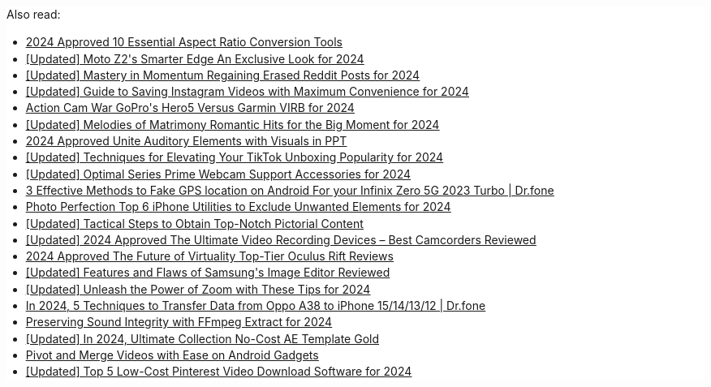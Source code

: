 

<ins class="adsbygoogle"
     style="display:block"
     data-ad-client="ca-pub-7571918770474297"
     data-ad-slot="8358498916"
     data-ad-format="auto"
     data-full-width-responsive="true"></ins>




<span class="atpl-alsoreadstyle">Also read:</span>
<div><ul>
<li><a href="https://ai-vdieo-software.techidaily.com/2024-approved-10-essential-aspect-ratio-conversion-tools/"><u>2024 Approved 10 Essential Aspect Ratio Conversion Tools</u></a></li>
<li><a href="https://fox-helps.techidaily.com/updated-moto-z2s-smarter-edge-an-exclusive-look-for-2024/"><u>[Updated] Moto Z2's Smarter Edge  An Exclusive Look for 2024</u></a></li>
<li><a href="https://fox-helps.techidaily.com/updated-mastery-in-momentum-regaining-erased-reddit-posts-for-2024/"><u>[Updated] Mastery in Momentum  Regaining Erased Reddit Posts for 2024</u></a></li>
<li><a href="https://instagram-clips.techidaily.com/updated-guide-to-saving-instagram-videos-with-maximum-convenience-for-2024/"><u>[Updated] Guide to Saving Instagram Videos with Maximum Convenience for 2024</u></a></li>
<li><a href="https://extra-information.techidaily.com/action-cam-war-gopros-hero5-versus-garmin-virb-for-2024/"><u>Action Cam War  GoPro's Hero5 Versus Garmin VIRB for 2024</u></a></li>
<li><a href="https://fox-helps.techidaily.com/updated-melodies-of-matrimony-romantic-hits-for-the-big-moment-for-2024/"><u>[Updated] Melodies of Matrimony  Romantic Hits for the Big Moment for 2024</u></a></li>
<li><a href="https://fox-helps.techidaily.com/2024-approved-unite-auditory-elements-with-visuals-in-ppt/"><u>2024 Approved  Unite Auditory Elements with Visuals in PPT</u></a></li>
<li><a href="https://fox-helps.techidaily.com/updated-techniques-for-elevating-your-tiktok-unboxing-popularity-for-2024/"><u>[Updated] Techniques for Elevating Your TikTok Unboxing Popularity for 2024</u></a></li>
<li><a href="https://fox-helps.techidaily.com/updated-optimal-series-prime-webcam-support-accessories-for-2024/"><u>[Updated] Optimal Series  Prime Webcam Support Accessories for 2024</u></a></li>
<li><a href="https://android-location.techidaily.com/3-effective-methods-to-fake-gps-location-on-android-for-your-infinix-zero-5g-2023-turbo-drfone-by-drfone-virtual/"><u>3 Effective Methods to Fake GPS location on Android For your Infinix Zero 5G 2023 Turbo | Dr.fone</u></a></li>
<li><a href="https://extra-support.techidaily.com/photo-perfection-top-6-iphone-utilities-to-exclude-unwanted-elements-for-2024/"><u>Photo Perfection  Top 6 iPhone Utilities to Exclude Unwanted Elements for 2024</u></a></li>
<li><a href="https://fox-helps.techidaily.com/updated-tactical-steps-to-obtain-top-notch-pictorial-content/"><u>[Updated] Tactical Steps to Obtain Top-Notch Pictorial Content</u></a></li>
<li><a href="https://fox-helps.techidaily.com/updated-2024-approved-the-ultimate-video-recording-devices-best-camcorders-reviewed/"><u>[Updated] 2024 Approved  The Ultimate Video Recording Devices – Best Camcorders Reviewed</u></a></li>
<li><a href="https://fox-helps.techidaily.com/2024-approved-the-future-of-virtuality-top-tier-oculus-rift-reviews/"><u>2024 Approved  The Future of Virtuality  Top-Tier Oculus Rift Reviews</u></a></li>
<li><a href="https://fox-helps.techidaily.com/updated-features-and-flaws-of-samsungs-image-editor-reviewed/"><u>[Updated] Features and Flaws of Samsung's Image Editor Reviewed</u></a></li>
<li><a href="https://fox-helps.techidaily.com/updated-unleash-the-power-of-zoom-with-these-tips-for-2024/"><u>[Updated] Unleash the Power of Zoom with These Tips for 2024</u></a></li>
<li><a href="https://android-transfer.techidaily.com/in-2024-5-techniques-to-transfer-data-from-oppo-a38-to-iphone-15141312-drfone-by-drfone-transfer-from-android-transfer-from-android/"><u>In 2024, 5 Techniques to Transfer Data from Oppo A38 to iPhone 15/14/13/12 | Dr.fone</u></a></li>
<li><a href="https://fox-helps.techidaily.com/preserving-sound-integrity-with-ffmpeg-extract-for-2024/"><u>Preserving Sound Integrity with FFmpeg Extract for 2024</u></a></li>
<li><a href="https://fox-helps.techidaily.com/updated-in-2024-ultimate-collection-no-cost-ae-template-gold/"><u>[Updated] In 2024, Ultimate Collection  No-Cost AE Template Gold</u></a></li>
<li><a href="https://fox-helps.techidaily.com/pivot-and-merge-videos-with-ease-on-android-gadgets/"><u>Pivot and Merge Videos with Ease on Android Gadgets</u></a></li>
<li><a href="https://fox-helps.techidaily.com/updated-top-5-low-cost-pinterest-video-download-software-for-2024/"><u>[Updated] Top 5 Low-Cost Pinterest Video Download Software for 2024</u></a></li>